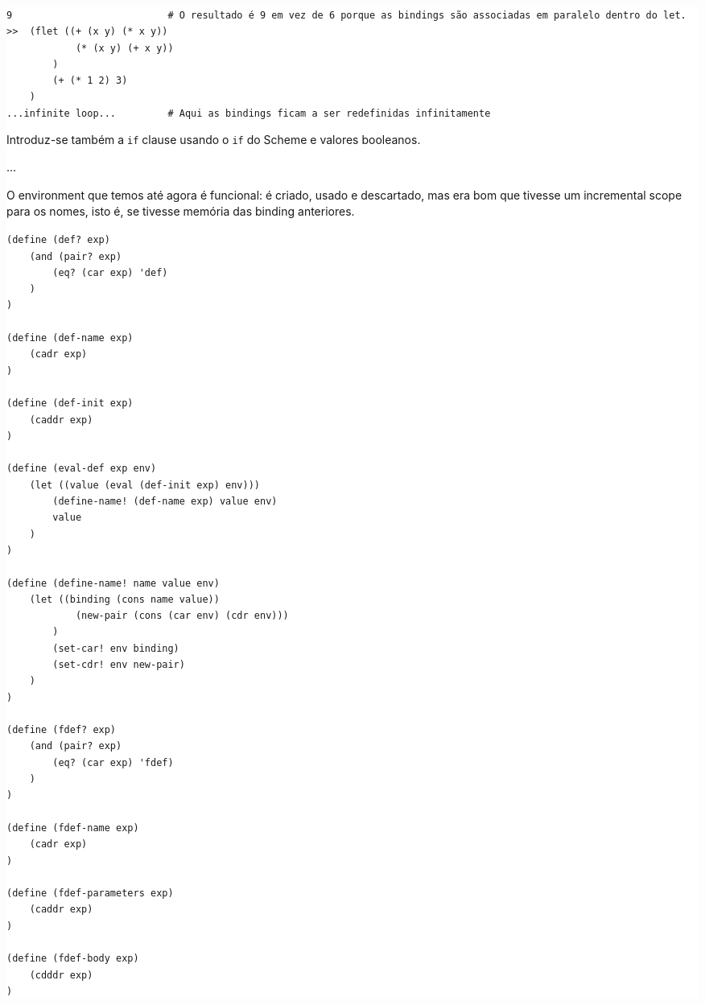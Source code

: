```
9                           # O resultado é 9 em vez de 6 porque as bindings são associadas em paralelo dentro do let.
>>  (flet ((+ (x y) (* x y))
            (* (x y) (+ x y))
        )
        (+ (* 1 2) 3)
    )
...infinite loop...         # Aqui as bindings ficam a ser redefinidas infinitamente
```

Introduz-se também a `if` clause usando o `if` do Scheme e valores booleanos.

...

O environment que temos até agora é funcional: é criado, usado e descartado, mas era bom que tivesse um incremental scope para os nomes, isto é, se tivesse memória das binding anteriores.

```
(define (def? exp)
    (and (pair? exp)
        (eq? (car exp) 'def)
    )
)

(define (def-name exp)
    (cadr exp)
)

(define (def-init exp)
    (caddr exp)
)

(define (eval-def exp env)
    (let ((value (eval (def-init exp) env)))
        (define-name! (def-name exp) value env)
        value
    )
)

(define (define-name! name value env)
    (let ((binding (cons name value))
            (new-pair (cons (car env) (cdr env)))
        )
        (set-car! env binding)
        (set-cdr! env new-pair)
    )
)

(define (fdef? exp)
    (and (pair? exp)
        (eq? (car exp) 'fdef)
    )
)

(define (fdef-name exp)
    (cadr exp)
)

(define (fdef-parameters exp)
    (caddr exp)
)

(define (fdef-body exp)
    (cdddr exp)
)
```